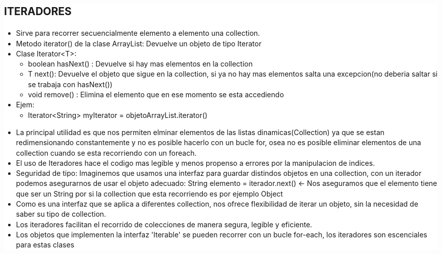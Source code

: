 ## ITERADORES

- Sirve para recorrer secuencialmente elemento a elemento una collection.
- Metodo iterator() de la clase ArrayList: Devuelve un objeto de tipo Iterator
- Clase Iterator\<T>:
  + boolean hasNext() : Devuelve si hay mas elementos en la collection
  + T next(): Devuelve el objeto que sigue en la collection, si ya no hay mas elementos salta una excepcion(no deberia saltar si se trabaja con hasNext())
  + void remove() : Elimina el elemento que en ese momento se esta accediendo
- Ejem: 
  + Iterator\<String> myIterator = objetoArrayList.iterator()

* La principal utilidad es que nos permiten elminar elementos de las listas dinamicas(Collection) ya que se estan redimensionando constantemente y no es posible hacerlo con un bucle for, osea no es posible eliminar elementos de una collection cuando se esta recorriendo con un foreach.
* El uso de Iteradores hace el codigo mas legible y menos propenso a errores por la manipulacion de indices.
* Seguridad de tipo: Imaginemos que usamos una interfaz para guardar distindos objetos en una collection, con un iterador podemos asegurarnos de usar el objeto adecuado: String elemento = iterador.next() <- Nos aseguramos que el elemento tiene que ser un String por si la collection que esta recorriendo es por ejemplo Object
* Como es una interfaz que se aplica a diferentes collection, nos ofrece flexibilidad de iterar un objeto, sin la necesidad de saber su tipo de collection.
* Los iteradores facilitan el recorrido de colecciones de manera segura, legible y eficiente.
* Los objetos que implementen la interfaz 'Iterable' se pueden recorrer con un bucle for-each, los iteradores son escenciales para estas clases
